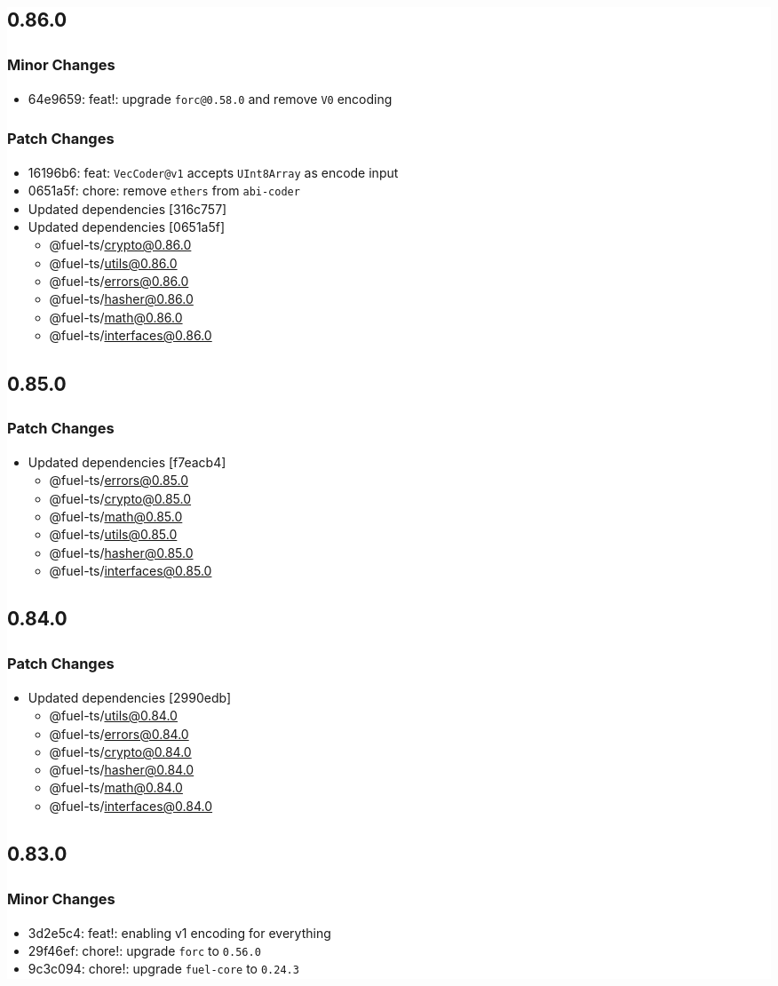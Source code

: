 ## 0.86.0

### Minor Changes

- 64e9659: feat!: upgrade `forc@0.58.0` and remove `V0` encoding

### Patch Changes

- 16196b6: feat: `VecCoder@v1` accepts `UInt8Array` as encode input
- 0651a5f: chore: remove `ethers` from `abi-coder`
- Updated dependencies [316c757]
- Updated dependencies [0651a5f]
  - @fuel-ts/crypto@0.86.0
  - @fuel-ts/utils@0.86.0
  - @fuel-ts/errors@0.86.0
  - @fuel-ts/hasher@0.86.0
  - @fuel-ts/math@0.86.0
  - @fuel-ts/interfaces@0.86.0

## 0.85.0

### Patch Changes

- Updated dependencies [f7eacb4]
  - @fuel-ts/errors@0.85.0
  - @fuel-ts/crypto@0.85.0
  - @fuel-ts/math@0.85.0
  - @fuel-ts/utils@0.85.0
  - @fuel-ts/hasher@0.85.0
  - @fuel-ts/interfaces@0.85.0

## 0.84.0

### Patch Changes

- Updated dependencies [2990edb]
  - @fuel-ts/utils@0.84.0
  - @fuel-ts/errors@0.84.0
  - @fuel-ts/crypto@0.84.0
  - @fuel-ts/hasher@0.84.0
  - @fuel-ts/math@0.84.0
  - @fuel-ts/interfaces@0.84.0

## 0.83.0

### Minor Changes

- 3d2e5c4: feat!: enabling v1 encoding for everything
- 29f46ef: chore!: upgrade `forc` to `0.56.0`
- 9c3c094: chore!: upgrade `fuel-core` to `0.24.3`
